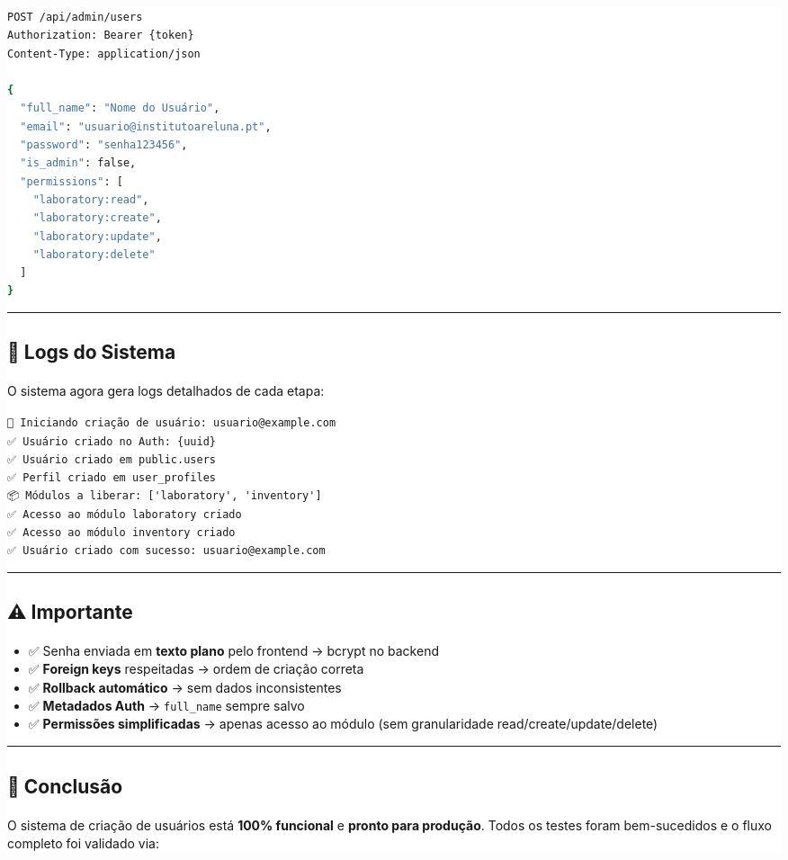 ```bash
POST /api/admin/users
Authorization: Bearer {token}
Content-Type: application/json

{
  "full_name": "Nome do Usuário",
  "email": "usuario@institutoareluna.pt",
  "password": "senha123456",
  "is_admin": false,
  "permissions": [
    "laboratory:read",
    "laboratory:create",
    "laboratory:update",
    "laboratory:delete"
  ]
}
```

---

## 📝 Logs do Sistema

O sistema agora gera logs detalhados de cada etapa:

```
🔵 Iniciando criação de usuário: usuario@example.com
✅ Usuário criado no Auth: {uuid}
✅ Usuário criado em public.users
✅ Perfil criado em user_profiles
📦 Módulos a liberar: ['laboratory', 'inventory']
✅ Acesso ao módulo laboratory criado
✅ Acesso ao módulo inventory criado
✅ Usuário criado com sucesso: usuario@example.com
```

---

## ⚠️ Importante

- ✅ Senha enviada em **texto plano** pelo frontend → bcrypt no backend
- ✅ **Foreign keys** respeitadas → ordem de criação correta
- ✅ **Rollback automático** → sem dados inconsistentes
- ✅ **Metadados Auth** → `full_name` sempre salvo
- ✅ **Permissões simplificadas** → apenas acesso ao módulo (sem granularidade read/create/update/delete)

---

## 🎉 Conclusão

O sistema de criação de usuários está **100% funcional** e **pronto para produção**. Todos os testes foram bem-sucedidos e o fluxo completo foi validado via:
